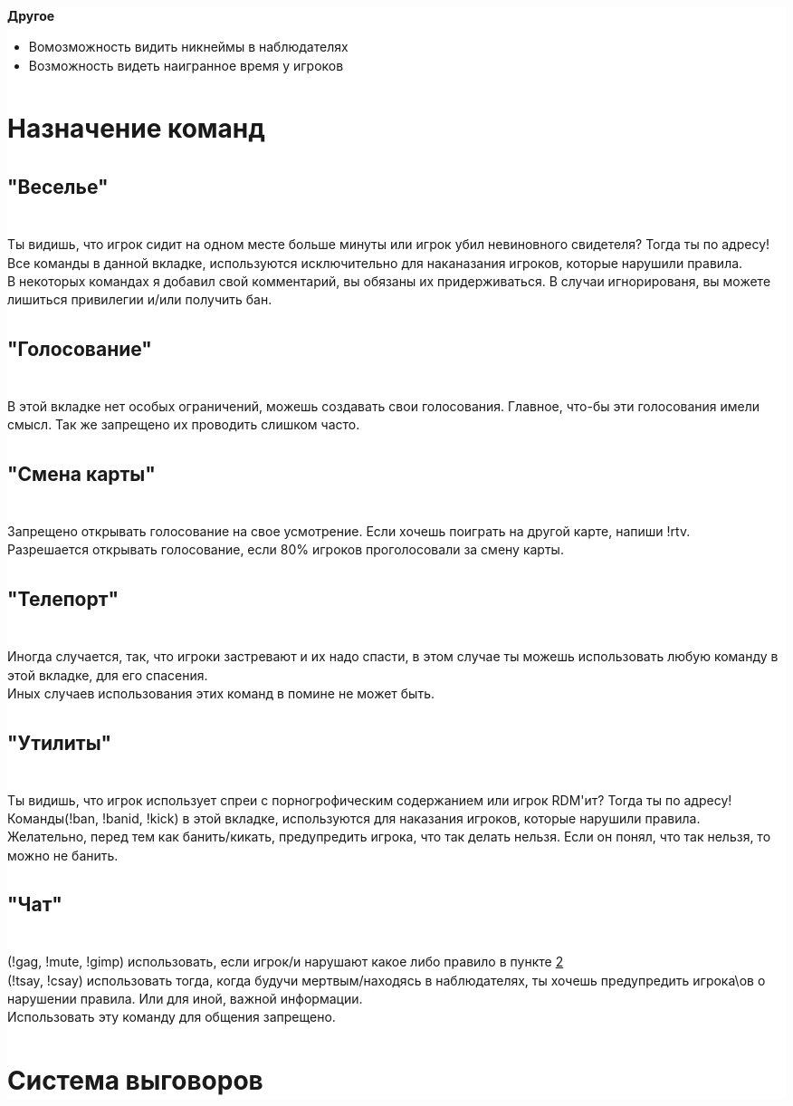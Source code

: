 **Другое** 
- Вомозможность видить никнеймы в наблюдателях
- Возможность видеть наигранное время у игроков

# Назначение команд

## "Веселье"
<br> Ты видишь, что игрок сидит на одном месте больше минуты или игрок убил невиновного свидетеля? Тогда ты по адресу!
<br> Все команды в данной вкладке, используются исключительно для наканазания игроков, которые нарушили правила.
<br> В некоторых командах я добавил свой комментарий, вы обязаны их придерживаться. В случаи игнорированя, вы можете лишиться привилегии и/или получить бан.

## "Голосование"
<br> В этой вкладке нет особых ограничений, можешь создавать свои голосования. Главное, что-бы эти голосования имели смысл. Так же запрещено их проводить слишком часто.

## "Смена карты"
<br> Запрещено открывать голосование на свое усмотрение. Если хочешь поиграть на другой карте, напиши !rtv.
<br> Разрешается открывать голосование, если 80% игроков проголосовали за смену карты.

## "Телепорт"
<br> Иногда случается, так, что игроки застревают и их надо спасти, в этом случае ты можешь использовать любую команду в этой вкладке, для его спасения.
<br> Иных случаев использования этих команд в помине не может быть.

## "Утилиты"
<br> Ты видишь, что игрок использует спреи с порногрофическим содержанием или игрок RDM'ит? Тогда ты по адресу!
<br> Команды(!ban, !banid, !kick) в этой вкладке, используются для наказания игроков, которые нарушили правила. 
<br> Желательно, перед тем как банить/кикать, предупредить игрока, что так делать нельзя. Если он понял, что так нельзя, то можно не банить.

## "Чат"
<br> (!gag, !mute, !gimp) использовать, если игрок/и нарушают какое либо правило в пункте [2](https://github.com/SirShaco/PILTOVER/blob/master/rules_muder.md#2-%D0%9F%D1%80%D0%B0%D0%B2%D0%B8%D0%BB%D0%B0-%D0%BE%D0%B1%D1%89%D0%B5%D0%BD%D0%B8%D1%8F)
<br> (!tsay, !csay) использовать тогда, когда будучи мертвым/находясь в наблюдателях, ты хочешь предупредить игрока\ов о нарушении правила. Или для иной, важной информации. 
<br> Использовать эту команду для общения запрещено.

# Система выговоров 
